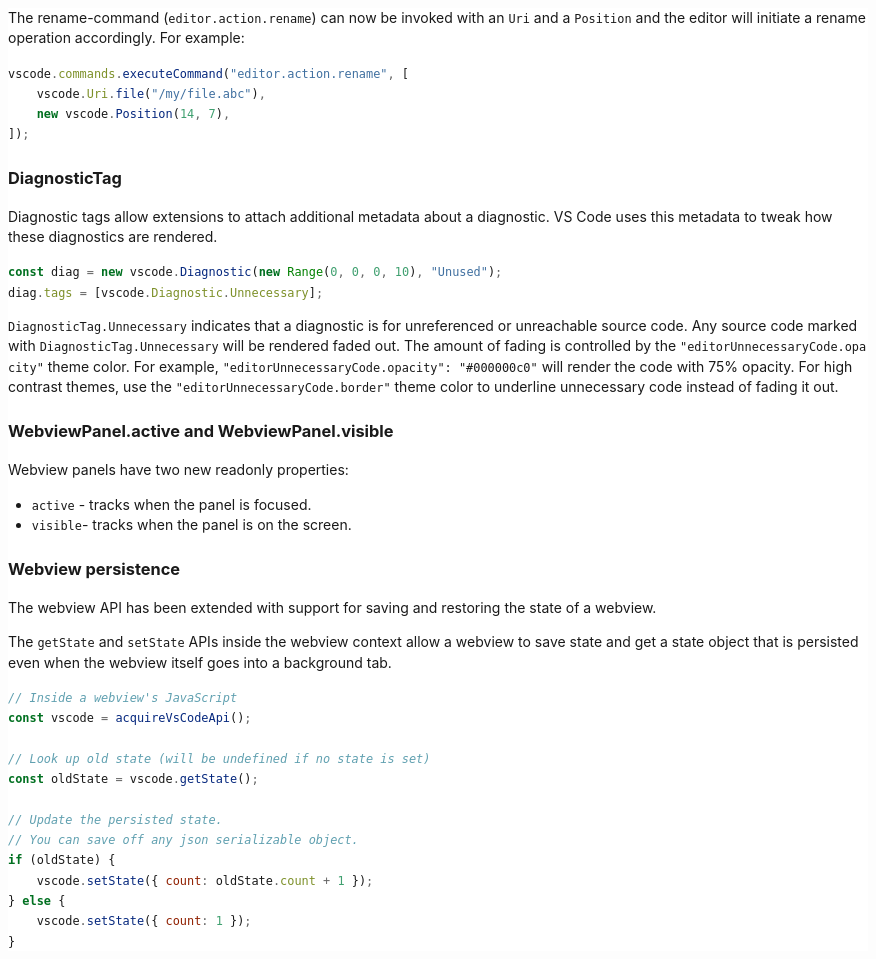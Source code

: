 The rename-command (`editor.action.rename`) can now be invoked with an `Uri` and
a `Position` and the editor will initiate a rename operation accordingly. For
example:

```ts
vscode.commands.executeCommand("editor.action.rename", [
	vscode.Uri.file("/my/file.abc"),
	new vscode.Position(14, 7),
]);
```

### DiagnosticTag

Diagnostic tags allow extensions to attach additional metadata about a
diagnostic. VS Code uses this metadata to tweak how these diagnostics are
rendered.

```ts
const diag = new vscode.Diagnostic(new Range(0, 0, 0, 10), "Unused");
diag.tags = [vscode.Diagnostic.Unnecessary];
```

`DiagnosticTag.Unnecessary` indicates that a diagnostic is for unreferenced or
unreachable source code. Any source code marked with `DiagnosticTag.Unnecessary`
will be rendered faded out. The amount of fading is controlled by the
`"editorUnnecessaryCode.opacity"` theme color. For example,
`"editorUnnecessaryCode.opacity": "#000000c0"` will render the code with 75%
opacity. For high contrast themes, use the `"editorUnnecessaryCode.border"`
theme color to underline unnecessary code instead of fading it out.

### WebviewPanel.active and WebviewPanel.visible

Webview panels have two new readonly properties:

- `active` - tracks when the panel is focused.
- `visible`- tracks when the panel is on the screen.

### Webview persistence

The webview API has been extended with support for saving and restoring the
state of a webview.

The `getState` and `setState` APIs inside the webview context allow a webview to
save state and get a state object that is persisted even when the webview itself
goes into a background tab.

```js
// Inside a webview's JavaScript
const vscode = acquireVsCodeApi();

// Look up old state (will be undefined if no state is set)
const oldState = vscode.getState();

// Update the persisted state.
// You can save off any json serializable object.
if (oldState) {
	vscode.setState({ count: oldState.count + 1 });
} else {
	vscode.setState({ count: 1 });
}
```
